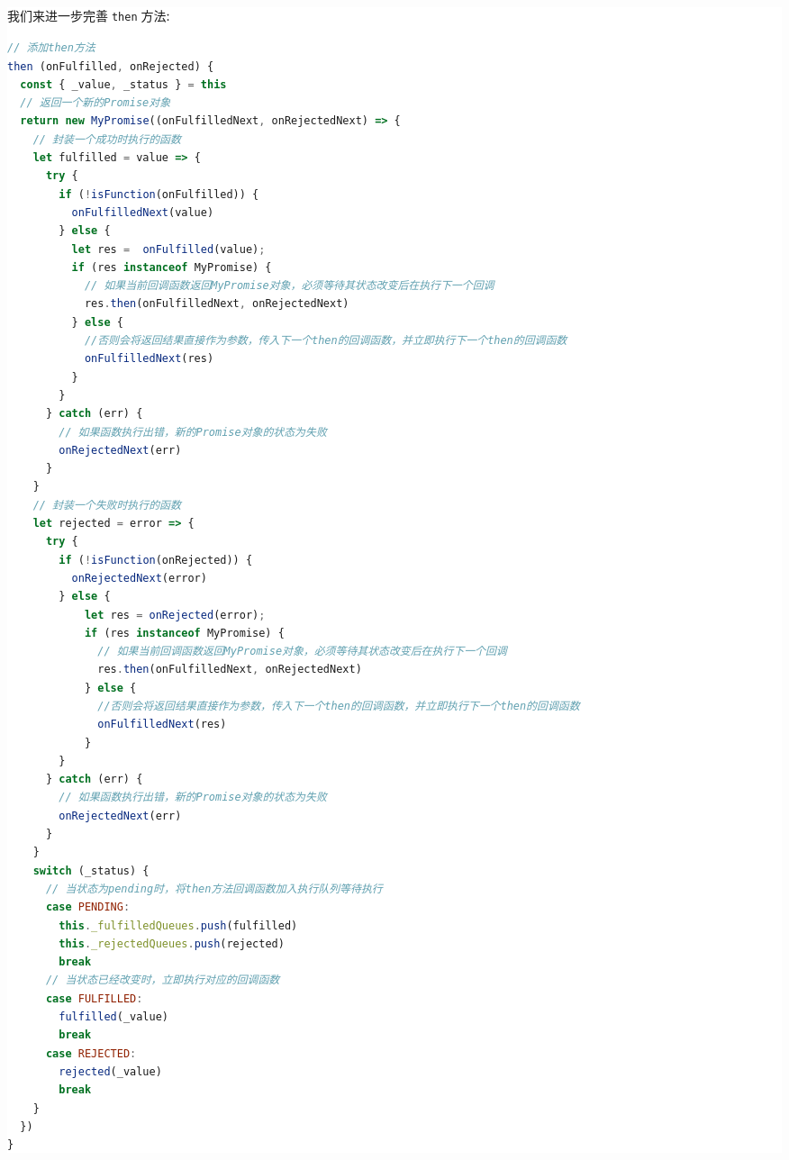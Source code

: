 我们来进一步完善 `then` 方法:

```js
// 添加then方法
then (onFulfilled, onRejected) {
  const { _value, _status } = this
  // 返回一个新的Promise对象
  return new MyPromise((onFulfilledNext, onRejectedNext) => {
    // 封装一个成功时执行的函数
    let fulfilled = value => {
      try {
        if (!isFunction(onFulfilled)) {
          onFulfilledNext(value)
        } else {
          let res =  onFulfilled(value);
          if (res instanceof MyPromise) {
            // 如果当前回调函数返回MyPromise对象，必须等待其状态改变后在执行下一个回调
            res.then(onFulfilledNext, onRejectedNext)
          } else {
            //否则会将返回结果直接作为参数，传入下一个then的回调函数，并立即执行下一个then的回调函数
            onFulfilledNext(res)
          }
        }
      } catch (err) {
        // 如果函数执行出错，新的Promise对象的状态为失败
        onRejectedNext(err)
      }
    }
    // 封装一个失败时执行的函数
    let rejected = error => {
      try {
        if (!isFunction(onRejected)) {
          onRejectedNext(error)
        } else {
            let res = onRejected(error);
            if (res instanceof MyPromise) {
              // 如果当前回调函数返回MyPromise对象，必须等待其状态改变后在执行下一个回调
              res.then(onFulfilledNext, onRejectedNext)
            } else {
              //否则会将返回结果直接作为参数，传入下一个then的回调函数，并立即执行下一个then的回调函数
              onFulfilledNext(res)
            }
        }
      } catch (err) {
        // 如果函数执行出错，新的Promise对象的状态为失败
        onRejectedNext(err)
      }
    }
    switch (_status) {
      // 当状态为pending时，将then方法回调函数加入执行队列等待执行
      case PENDING:
        this._fulfilledQueues.push(fulfilled)
        this._rejectedQueues.push(rejected)
        break
      // 当状态已经改变时，立即执行对应的回调函数
      case FULFILLED:
        fulfilled(_value)
        break
      case REJECTED:
        rejected(_value)
        break
    }
  })
}
```